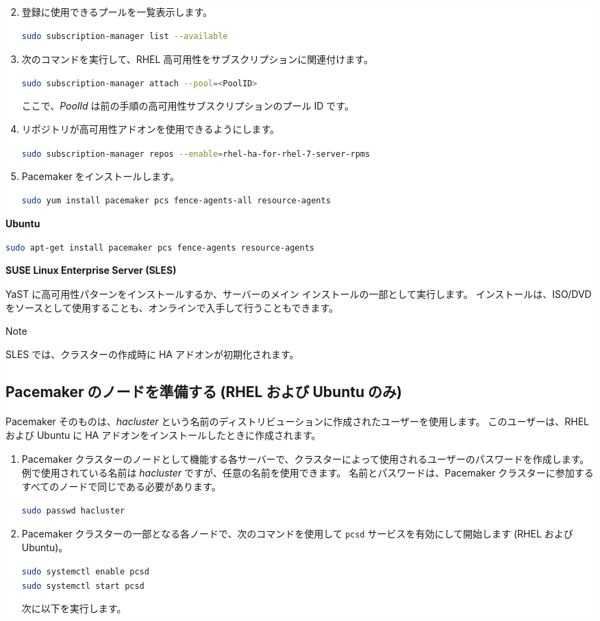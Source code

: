2.  登録に使用できるプールを一覧表示します。
    
    ```bash
    sudo subscription-manager list --available
    ```

3.  次のコマンドを実行して、RHEL 高可用性をサブスクリプションに関連付けます。
    
    ```bash
    sudo subscription-manager attach --pool=<PoolID>
    ```
    
    ここで、*PoolId* は前の手順の高可用性サブスクリプションのプール ID です。
    
4.  リポジトリが高可用性アドオンを使用できるようにします。
    
    ```bash
    sudo subscription-manager repos --enable=rhel-ha-for-rhel-7-server-rpms
    ```
    
5.  Pacemaker をインストールします。
    
    ```bash
    sudo yum install pacemaker pcs fence-agents-all resource-agents
    ```

**Ubuntu**

```bash
sudo apt-get install pacemaker pcs fence-agents resource-agents
```

**SUSE Linux Enterprise Server (SLES)**

YaST に高可用性パターンをインストールするか、サーバーのメイン インストールの一部として実行します。 インストールは、ISO/DVD をソースとして使用することも、オンラインで入手して行うこともできます。
> [!NOTE]
> SLES では、クラスターの作成時に HA アドオンが初期化されます。

## <a name="prepare-the-nodes-for-pacemaker-rhel-and-ubuntu-only"></a>Pacemaker のノードを準備する (RHEL および Ubuntu のみ)
Pacemaker そのものは、*hacluster* という名前のディストリビューションに作成されたユーザーを使用します。 このユーザーは、RHEL および Ubuntu に HA アドオンをインストールしたときに作成されます。
1. Pacemaker クラスターのノードとして機能する各サーバーで、クラスターによって使用されるユーザーのパスワードを作成します。 例で使用されている名前は *hacluster* ですが、任意の名前を使用できます。 名前とパスワードは、Pacemaker クラスターに参加するすべてのノードで同じである必要があります。
   
    ```bash
    sudo passwd hacluster
    ```
    
2. Pacemaker クラスターの一部となる各ノードで、次のコマンドを使用して `pcsd` サービスを有効にして開始します (RHEL および Ubuntu)。

   ```bash
   sudo systemctl enable pcsd
   sudo systemctl start pcsd
   ```
   
   次に以下を実行します。
   